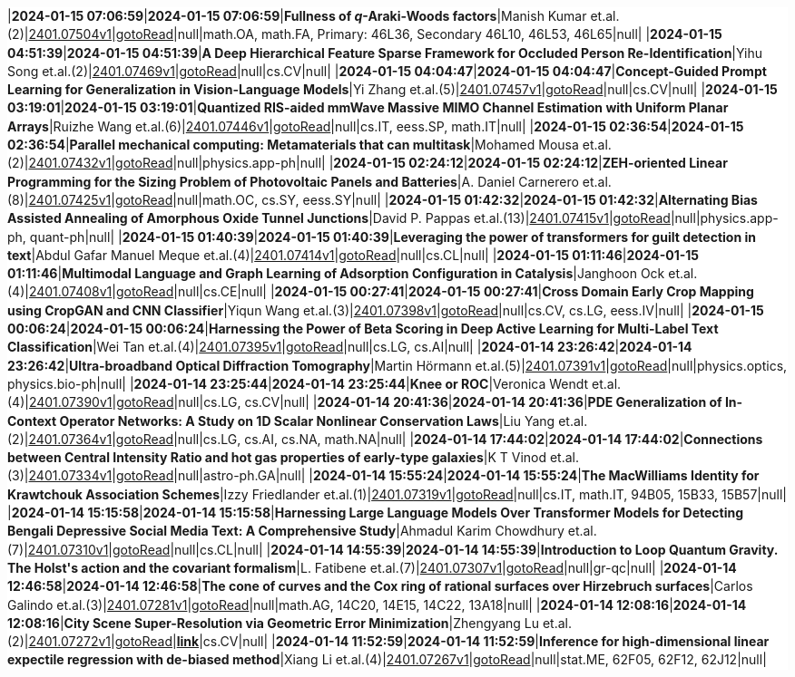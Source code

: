 |**2024-01-15 07:06:59**|**2024-01-15 07:06:59**|**Fullness of $q$-Araki-Woods factors**|Manish Kumar et.al.(2)|[2401.07504v1](http://arxiv.org/abs/2401.07504v1)|[gotoRead](http://arxiv.org/pdf/2401.07504v1)|null|math.OA, math.FA, Primary: 46L36, Secondary 46L10, 46L53, 46L65|null|
|**2024-01-15 04:51:39**|**2024-01-15 04:51:39**|**A Deep Hierarchical Feature Sparse Framework for Occluded Person   Re-Identification**|Yihu Song et.al.(2)|[2401.07469v1](http://arxiv.org/abs/2401.07469v1)|[gotoRead](http://arxiv.org/pdf/2401.07469v1)|null|cs.CV|null|
|**2024-01-15 04:04:47**|**2024-01-15 04:04:47**|**Concept-Guided Prompt Learning for Generalization in Vision-Language   Models**|Yi Zhang et.al.(5)|[2401.07457v1](http://arxiv.org/abs/2401.07457v1)|[gotoRead](http://arxiv.org/pdf/2401.07457v1)|null|cs.CV|null|
|**2024-01-15 03:19:01**|**2024-01-15 03:19:01**|**Quantized RIS-aided mmWave Massive MIMO Channel Estimation with Uniform   Planar Arrays**|Ruizhe Wang et.al.(6)|[2401.07446v1](http://arxiv.org/abs/2401.07446v1)|[gotoRead](http://arxiv.org/pdf/2401.07446v1)|null|cs.IT, eess.SP, math.IT|null|
|**2024-01-15 02:36:54**|**2024-01-15 02:36:54**|**Parallel mechanical computing: Metamaterials that can multitask**|Mohamed Mousa et.al.(2)|[2401.07432v1](http://arxiv.org/abs/2401.07432v1)|[gotoRead](http://arxiv.org/pdf/2401.07432v1)|null|physics.app-ph|null|
|**2024-01-15 02:24:12**|**2024-01-15 02:24:12**|**ZEH-oriented Linear Programming for the Sizing Problem of Photovoltaic   Panels and Batteries**|A. Daniel Carnerero et.al.(8)|[2401.07425v1](http://arxiv.org/abs/2401.07425v1)|[gotoRead](http://arxiv.org/pdf/2401.07425v1)|null|math.OC, cs.SY, eess.SY|null|
|**2024-01-15 01:42:32**|**2024-01-15 01:42:32**|**Alternating Bias Assisted Annealing of Amorphous Oxide Tunnel Junctions**|David P. Pappas et.al.(13)|[2401.07415v1](http://arxiv.org/abs/2401.07415v1)|[gotoRead](http://arxiv.org/pdf/2401.07415v1)|null|physics.app-ph, quant-ph|null|
|**2024-01-15 01:40:39**|**2024-01-15 01:40:39**|**Leveraging the power of transformers for guilt detection in text**|Abdul Gafar Manuel Meque et.al.(4)|[2401.07414v1](http://arxiv.org/abs/2401.07414v1)|[gotoRead](http://arxiv.org/pdf/2401.07414v1)|null|cs.CL|null|
|**2024-01-15 01:11:46**|**2024-01-15 01:11:46**|**Multimodal Language and Graph Learning of Adsorption Configuration in   Catalysis**|Janghoon Ock et.al.(4)|[2401.07408v1](http://arxiv.org/abs/2401.07408v1)|[gotoRead](http://arxiv.org/pdf/2401.07408v1)|null|cs.CE|null|
|**2024-01-15 00:27:41**|**2024-01-15 00:27:41**|**Cross Domain Early Crop Mapping using CropGAN and CNN Classifier**|Yiqun Wang et.al.(3)|[2401.07398v1](http://arxiv.org/abs/2401.07398v1)|[gotoRead](http://arxiv.org/pdf/2401.07398v1)|null|cs.CV, cs.LG, eess.IV|null|
|**2024-01-15 00:06:24**|**2024-01-15 00:06:24**|**Harnessing the Power of Beta Scoring in Deep Active Learning for   Multi-Label Text Classification**|Wei Tan et.al.(4)|[2401.07395v1](http://arxiv.org/abs/2401.07395v1)|[gotoRead](http://arxiv.org/pdf/2401.07395v1)|null|cs.LG, cs.AI|null|
|**2024-01-14 23:26:42**|**2024-01-14 23:26:42**|**Ultra-broadband Optical Diffraction Tomography**|Martin Hörmann et.al.(5)|[2401.07391v1](http://arxiv.org/abs/2401.07391v1)|[gotoRead](http://arxiv.org/pdf/2401.07391v1)|null|physics.optics, physics.bio-ph|null|
|**2024-01-14 23:25:44**|**2024-01-14 23:25:44**|**Knee or ROC**|Veronica Wendt et.al.(4)|[2401.07390v1](http://arxiv.org/abs/2401.07390v1)|[gotoRead](http://arxiv.org/pdf/2401.07390v1)|null|cs.LG, cs.CV|null|
|**2024-01-14 20:41:36**|**2024-01-14 20:41:36**|**PDE Generalization of In-Context Operator Networks: A Study on 1D Scalar   Nonlinear Conservation Laws**|Liu Yang et.al.(2)|[2401.07364v1](http://arxiv.org/abs/2401.07364v1)|[gotoRead](http://arxiv.org/pdf/2401.07364v1)|null|cs.LG, cs.AI, cs.NA, math.NA|null|
|**2024-01-14 17:44:02**|**2024-01-14 17:44:02**|**Connections between Central Intensity Ratio and hot gas properties of   early-type galaxies**|K T Vinod et.al.(3)|[2401.07334v1](http://arxiv.org/abs/2401.07334v1)|[gotoRead](http://arxiv.org/pdf/2401.07334v1)|null|astro-ph.GA|null|
|**2024-01-14 15:55:24**|**2024-01-14 15:55:24**|**The MacWilliams Identity for Krawtchouk Association Schemes**|Izzy Friedlander et.al.(1)|[2401.07319v1](http://arxiv.org/abs/2401.07319v1)|[gotoRead](http://arxiv.org/pdf/2401.07319v1)|null|cs.IT, math.IT, 94B05, 15B33, 15B57|null|
|**2024-01-14 15:15:58**|**2024-01-14 15:15:58**|**Harnessing Large Language Models Over Transformer Models for Detecting   Bengali Depressive Social Media Text: A Comprehensive Study**|Ahmadul Karim Chowdhury et.al.(7)|[2401.07310v1](http://arxiv.org/abs/2401.07310v1)|[gotoRead](http://arxiv.org/pdf/2401.07310v1)|null|cs.CL|null|
|**2024-01-14 14:55:39**|**2024-01-14 14:55:39**|**Introduction to Loop Quantum Gravity. The Holst's action and the   covariant formalism**|L. Fatibene et.al.(7)|[2401.07307v1](http://arxiv.org/abs/2401.07307v1)|[gotoRead](http://arxiv.org/pdf/2401.07307v1)|null|gr-qc|null|
|**2024-01-14 12:46:58**|**2024-01-14 12:46:58**|**The cone of curves and the Cox ring of rational surfaces over Hirzebruch   surfaces**|Carlos Galindo et.al.(3)|[2401.07281v1](http://arxiv.org/abs/2401.07281v1)|[gotoRead](http://arxiv.org/pdf/2401.07281v1)|null|math.AG, 14C20, 14E15, 14C22, 13A18|null|
|**2024-01-14 12:08:16**|**2024-01-14 12:08:16**|**City Scene Super-Resolution via Geometric Error Minimization**|Zhengyang Lu et.al.(2)|[2401.07272v1](http://arxiv.org/abs/2401.07272v1)|[gotoRead](http://arxiv.org/pdf/2401.07272v1)|**[link](https://github.com/mnster00/geosr)**|cs.CV|null|
|**2024-01-14 11:52:59**|**2024-01-14 11:52:59**|**Inference for high-dimensional linear expectile regression with   de-biased method**|Xiang Li et.al.(4)|[2401.07267v1](http://arxiv.org/abs/2401.07267v1)|[gotoRead](http://arxiv.org/pdf/2401.07267v1)|null|stat.ME, 62F05, 62F12, 62J12|null|